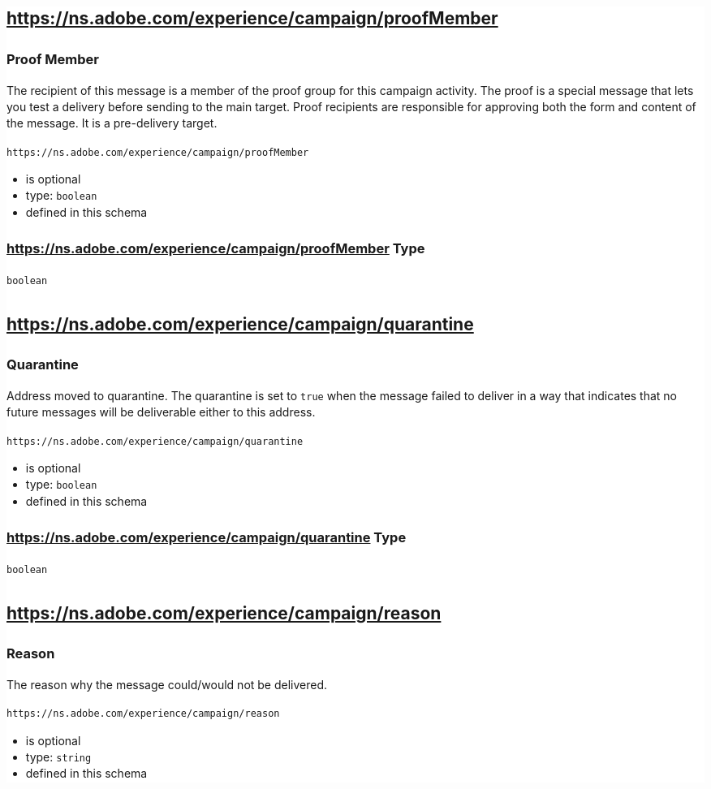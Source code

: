 
## https://ns.adobe.com/experience/campaign/proofMember
### Proof Member

The recipient of this message is a member of the proof group for this campaign activity. The proof is a special message that lets you test a delivery before sending to the main target. Proof recipients are responsible for approving both the form and content of the message. It is a pre-delivery target.

`https://ns.adobe.com/experience/campaign/proofMember`
* is optional
* type: `boolean`
* defined in this schema

### https://ns.adobe.com/experience/campaign/proofMember Type


`boolean`





## https://ns.adobe.com/experience/campaign/quarantine
### Quarantine

Address moved to quarantine. The quarantine is set to `true` when the message failed to deliver in a way that indicates that no future messages will be deliverable either to this address.

`https://ns.adobe.com/experience/campaign/quarantine`
* is optional
* type: `boolean`
* defined in this schema

### https://ns.adobe.com/experience/campaign/quarantine Type


`boolean`





## https://ns.adobe.com/experience/campaign/reason
### Reason

The reason why the message could/would not be delivered.

`https://ns.adobe.com/experience/campaign/reason`
* is optional
* type: `string`
* defined in this schema

